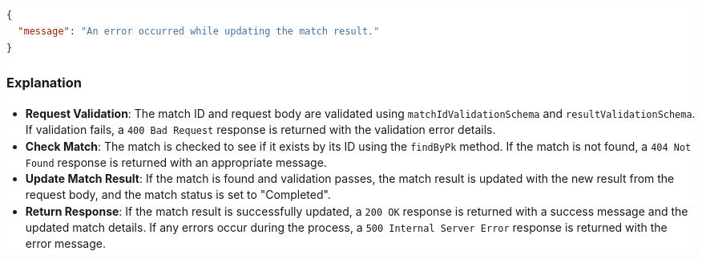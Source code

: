   ```json
  {
    "message": "An error occurred while updating the match result."
  }
  ```

### Explanation

- **Request Validation**: The match ID and request body are validated using `matchIdValidationSchema` and `resultValidationSchema`. If validation fails, a `400 Bad Request` response is returned with the validation error details.
- **Check Match**: The match is checked to see if it exists by its ID using the `findByPk` method. If the match is not found, a `404 Not Found` response is returned with an appropriate message.
- **Update Match Result**: If the match is found and validation passes, the match result is updated with the new result from the request body, and the match status is set to "Completed".
- **Return Response**: If the match result is successfully updated, a `200 OK` response is returned with a success message and the updated match details. If any errors occur during the process, a `500 Internal Server Error` response is returned with the error message.
